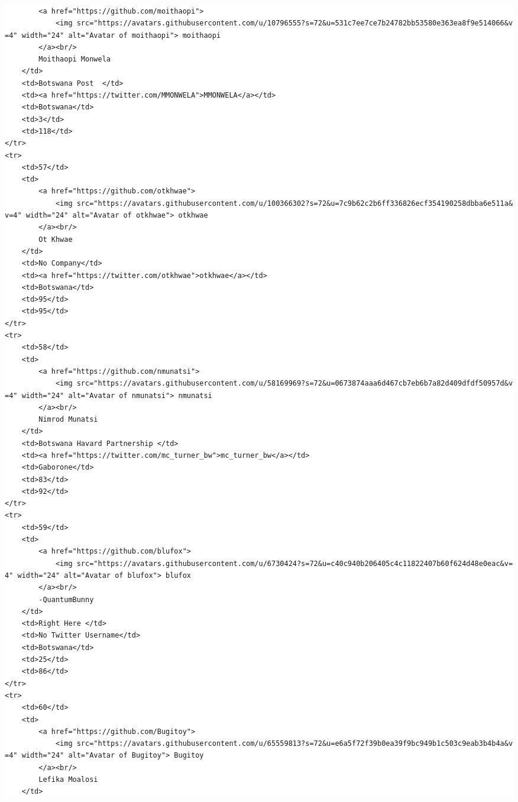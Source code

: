			<a href="https://github.com/moithaopi">
				<img src="https://avatars.githubusercontent.com/u/10796555?s=72&u=531c7ee7ce7b24782bb53580e363ea8f9e514066&v=4" width="24" alt="Avatar of moithaopi"> moithaopi
			</a><br/>
			Moithaopi Monwela
		</td>
		<td>Botswana Post  </td>
		<td><a href="https://twitter.com/MMONWELA">MMONWELA</a></td>
		<td>Botswana</td>
		<td>3</td>
		<td>118</td>
	</tr>
	<tr>
		<td>57</td>
		<td>
			<a href="https://github.com/otkhwae">
				<img src="https://avatars.githubusercontent.com/u/100366302?s=72&u=7c9b62c2b6ff336826ecf354190258dbba6e511a&v=4" width="24" alt="Avatar of otkhwae"> otkhwae
			</a><br/>
			Ot Khwae
		</td>
		<td>No Company</td>
		<td><a href="https://twitter.com/otkhwae">otkhwae</a></td>
		<td>Botswana</td>
		<td>95</td>
		<td>95</td>
	</tr>
	<tr>
		<td>58</td>
		<td>
			<a href="https://github.com/nmunatsi">
				<img src="https://avatars.githubusercontent.com/u/58169969?s=72&u=0673874aaa6d467cb7eb6b7a82d409dfdf50957d&v=4" width="24" alt="Avatar of nmunatsi"> nmunatsi
			</a><br/>
			Nimrod Munatsi
		</td>
		<td>Botswana Havard Partnership </td>
		<td><a href="https://twitter.com/mc_turner_bw">mc_turner_bw</a></td>
		<td>Gaborone</td>
		<td>83</td>
		<td>92</td>
	</tr>
	<tr>
		<td>59</td>
		<td>
			<a href="https://github.com/blufox">
				<img src="https://avatars.githubusercontent.com/u/6730424?s=72&u=c40c940b206405c4c11822407b60f624d48e0eac&v=4" width="24" alt="Avatar of blufox"> blufox
			</a><br/>
			-QuantumBunny
		</td>
		<td>Right Here </td>
		<td>No Twitter Username</td>
		<td>Botswana</td>
		<td>25</td>
		<td>86</td>
	</tr>
	<tr>
		<td>60</td>
		<td>
			<a href="https://github.com/Bugitoy">
				<img src="https://avatars.githubusercontent.com/u/65559813?s=72&u=e6a5f72f39b0ea39f9bc949b1c503c9eab3b4b4a&v=4" width="24" alt="Avatar of Bugitoy"> Bugitoy
			</a><br/>
			Lefika Moalosi
		</td>
